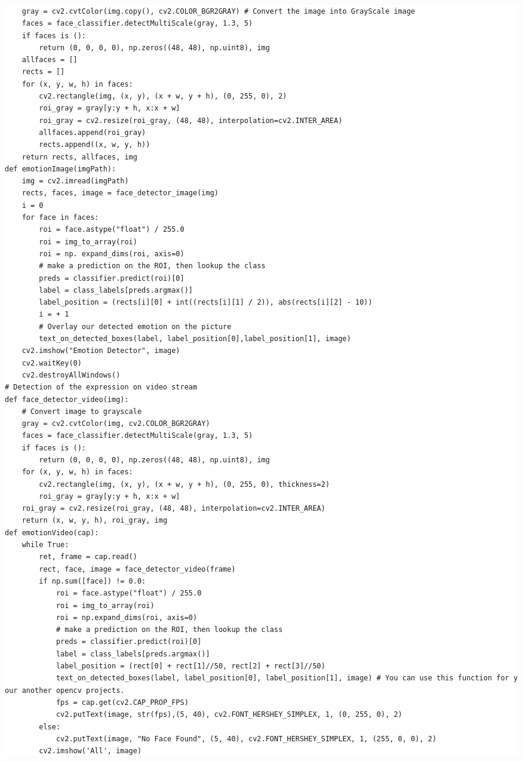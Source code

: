 ```
    gray = cv2.cvtColor(img.copy(), cv2.COLOR_BGR2GRAY) # Convert the image into GrayScale image
    faces = face_classifier.detectMultiScale(gray, 1.3, 5)
    if faces is ():
        return (0, 0, 0, 0), np.zeros((48, 48), np.uint8), img
    allfaces = []
    rects = []
    for (x, y, w, h) in faces:
        cv2.rectangle(img, (x, y), (x + w, y + h), (0, 255, 0), 2)
        roi_gray = gray[y:y + h, x:x + w]
        roi_gray = cv2.resize(roi_gray, (48, 48), interpolation=cv2.INTER_AREA)
        allfaces.append(roi_gray)
        rects.append((x, w, y, h))
    return rects, allfaces, img
def emotionImage(imgPath):
    img = cv2.imread(imgPath)
    rects, faces, image = face_detector_image(img)
    i = 0
    for face in faces:
        roi = face.astype("float") / 255.0
        roi = img_to_array(roi)
        roi = np. expand_dims(roi, axis=0)
        # make a prediction on the ROI, then lookup the class
        preds = classifier.predict(roi)[0]
        label = class_labels[preds.argmax()]
        label_position = (rects[i][0] + int((rects[i][1] / 2)), abs(rects[i][2] - 10))
        i = + 1
        # Overlay our detected emotion on the picture
        text_on_detected_boxes(label, label_position[0],label_position[1], image)
    cv2.imshow("Emotion Detector", image)
    cv2.waitKey(0)
    cv2.destroyAllWindows()
# Detection of the expression on video stream
def face_detector_video(img):
    # Convert image to grayscale
    gray = cv2.cvtColor(img, cv2.COLOR_BGR2GRAY)
    faces = face_classifier.detectMultiScale(gray, 1.3, 5)
    if faces is ():
        return (0, 0, 0, 0), np.zeros((48, 48), np.uint8), img
    for (x, y, w, h) in faces:
        cv2.rectangle(img, (x, y), (x + w, y + h), (0, 255, 0), thickness=2)
        roi_gray = gray[y:y + h, x:x + w]
    roi_gray = cv2.resize(roi_gray, (48, 48), interpolation=cv2.INTER_AREA)
    return (x, w, y, h), roi_gray, img
def emotionVideo(cap):
    while True:
        ret, frame = cap.read()
        rect, face, image = face_detector_video(frame)
        if np.sum([face]) != 0.0:
            roi = face.astype("float") / 255.0
            roi = img_to_array(roi)
            roi = np.expand_dims(roi, axis=0)
            # make a prediction on the ROI, then lookup the class
            preds = classifier.predict(roi)[0]
            label = class_labels[preds.argmax()]
            label_position = (rect[0] + rect[1]//50, rect[2] + rect[3]//50)
            text_on_detected_boxes(label, label_position[0], label_position[1], image) # You can use this function for your another opencv projects.
            fps = cap.get(cv2.CAP_PROP_FPS)
            cv2.putText(image, str(fps),(5, 40), cv2.FONT_HERSHEY_SIMPLEX, 1, (0, 255, 0), 2)
        else:
            cv2.putText(image, "No Face Found", (5, 40), cv2.FONT_HERSHEY_SIMPLEX, 1, (255, 0, 0), 2)
        cv2.imshow('All', image)
```